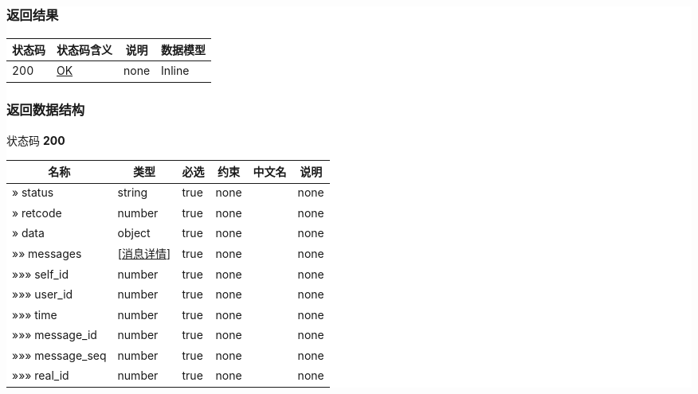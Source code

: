 ### 返回结果

|状态码|状态码含义|说明|数据模型|
|---|---|---|---|
|200|[OK](https://tools.ietf.org/html/rfc7231#section-6.3.1)|none|Inline|

### 返回数据结构

状态码 **200**

|名称|类型|必选|约束|中文名|说明|
|---|---|---|---|---|---|
|» status|string|true|none||none|
|» retcode|number|true|none||none|
|» data|object|true|none||none|
|»» messages|[[消息详情](#schema消息详情)]|true|none||none|
|»»» self_id|number|true|none||none|
|»»» user_id|number|true|none||none|
|»»» time|number|true|none||none|
|»»» message_id|number|true|none||none|
|»»» message_seq|number|true|none||none|
|»»» real_id|number|true|none||none|
